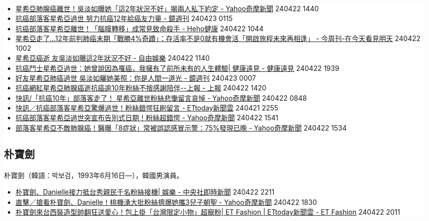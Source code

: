 - [星希亞肺腺癌離世！吳淡如曝她「這2年狀況不好」揭兩人私下約定 - Yahoo奇摩新聞](https://news.google.com/rss/articles/CBMilwJodHRwczovL3R3Lm5ld3MueWFob28uY29tLyVFNiU5OCU5RiVFNSVCOCU4QyVFNCVCQSU5RSVFOCU4MiVCQSVFOCU4NSVCQSVFNyU5OSU4QyVFOSU5QiVBMiVFNCVCOCU5Ni0lRTUlOTAlQjMlRTYlQjclQTElRTUlQTYlODIlRTYlOUIlOUQlRTUlQTUlQjktJUU5JTgwJTk5MiVFNSVCOSVCNCVFNyU4QiU4MCVFNiVCMyU4MSVFNCVCOCU4RCVFNSVBNSVCRC0lRTYlOEYlQUQlRTUlODUlQTklRTQlQkElQkElRTclQTclODElRTQlQjglOEIlRTclQjQlODQlRTUlQUUlOUEtMDY0MDAzOTE5Lmh0bWzSAQA?oc=5 "星希亞肺腺癌離世！吳淡如曝她「這2年狀況不好」揭兩人私下約定 - Yahoo奇摩新聞") 240422 1440
- [抗癌部落客星希亞過世 努力抗癌12年給癌友力量 - 鏡週刊](https://news.google.com/rss/articles/CBMiMGh0dHBzOi8vd3d3Lm1pcnJvcm1lZGlhLm1nL2V4dGVybmFsL2hha2thXzExMzc5OdIBNGh0dHBzOi8vd3d3Lm1pcnJvcm1lZGlhLm1nL2V4dGVybmFsL2FtcC9oYWtrYV8xMTM3OTk?oc=5 "抗癌部落客星希亞過世 努力抗癌12年給癌友力量 - 鏡週刊") 240423 0115
- [抗癌部落客星希亞離世！「腦膜轉移」成常見致命殺手 - Heho健康](https://news.google.com/rss/articles/CBMiI2h0dHBzOi8vaGVoby5jb20udHcvYXJjaGl2ZXMvMzI1Nzcy0gEA?oc=5 "抗癌部落客星希亞離世！「腦膜轉移」成常見致命殺手 - Heho健康") 240422 1044
- [星希亞走了…12年前判肺癌末期「戰勝4%奇蹟」：存活率不是0就有機會活「開啟旅程未來再相逢」 - 今周刊-在今天看見明天](https://news.google.com/rss/articles/CBMiS2h0dHBzOi8vd3d3LmJ1c2luZXNzdG9kYXkuY29tLnR3L2FydGljbGUvY2F0ZWdvcnkvMTgzMDI3L3Bvc3QvMjAyNDA0MjIwMDA4L9IBAA?oc=5 "星希亞走了…12年前判肺癌末期「戰勝4%奇蹟」：存活率不是0就有機會活「開啟旅程未來再相逢」 - 今周刊-在今天看見明天") 240422 1002
- [星希亞癌逝 友吳淡如曝這2年狀況不好 - 自由娛樂](https://news.google.com/rss/articles/CBMiMGh0dHBzOi8vZW50Lmx0bi5jb20udHcvbmV3cy9icmVha2luZ25ld3MvNDY0ODc4NtIBNGh0dHBzOi8vZW50Lmx0bi5jb20udHcvYW1wL25ld3MvYnJlYWtpbmduZXdzLzQ2NDg3ODY?oc=5 "星希亞癌逝 友吳淡如曝這2年狀況不好 - 自由娛樂") 240422 1140
- [抗癌鬥士星希亞過世：她曾說因為罹癌，我擁有了前所未有的人生體驗| 健康遠見 - 健康遠見](https://news.google.com/rss/articles/CBMiJ2h0dHBzOi8vaGVhbHRoLmd2bS5jb20udHcvYXJ0aWNsZS83MTQwM9IBAA?oc=5 "抗癌鬥士星希亞過世：她曾說因為罹癌，我擁有了前所未有的人生體驗| 健康遠見 - 健康遠見") 240422 1939
- [好友星希亞肺癌過世 吳淡如曬她美照：你是人間一道光 - 鏡週刊](https://news.google.com/rss/articles/CBMiL2h0dHBzOi8vd3d3Lm1pcnJvcm1lZGlhLm1nL3N0b3J5LzIwMjQwNDIyZWRpMDQy0gEzaHR0cHM6Ly93d3cubWlycm9ybWVkaWEubWcvc3RvcnkvYW1wLzIwMjQwNDIyZWRpMDQy?oc=5 "好友星希亞肺癌過世 吳淡如曬她美照：你是人間一道光 - 鏡週刊") 240423 0007
- [抗癌網紅星希亞肺腺癌逝抗癌逾10年粉絲不捨感謝陪伴--上報 - 上報](https://news.google.com/rss/articles/CBMiPGh0dHBzOi8vd3d3LnVwbWVkaWEubWcvbmV3c19pbmZvLnBocD9UeXBlPTI0JlNlcmlhbE5vPTE5OTk5MdIBAA?oc=5 "抗癌網紅星希亞肺腺癌逝抗癌逾10年粉絲不捨感謝陪伴--上報 - 上報") 240422 1420
- [快訊/「抗癌10年」部落客走了！ 星希亞離世粉絲悲慟留言哀悼 - Yahoo奇摩新聞](https://news.google.com/rss/articles/CBMihQJodHRwczovL3R3Lm5ld3MueWFob28uY29tLyVFNSVCRiVBQiVFOCVBOCU4QS0lRTYlOEElOTclRTclOTklOEMxMCVFNSVCOSVCNCVFOSU4MyVBOCVFOCU5MCVCRCVFNSVBRSVBMiVFOCVCNSVCMCVFNCVCQSU4Ni0lRTYlOTglOUYlRTUlQjglOEMlRTQlQkElOUUlRTklOUIlQTIlRTQlQjglOTYlRTclQjIlODklRTclQjUlQjIlRTYlODIlQjIlRTYlODUlOUYlRTclQjQlOUIlRTclOTUlOTklRTglQTglODAlRTUlOTMlODAlRTYlODIlQkMtMDA0NjE1NzcwLmh0bWzSAQA?oc=5 "快訊/「抗癌10年」部落客走了！ 星希亞離世粉絲悲慟留言哀悼 - Yahoo奇摩新聞") 240422 0848
- [快訊／抗癌部落客星希亞驚爆過世！粉絲錯愕狂刷留言 - ETtoday新聞雲](https://news.google.com/rss/articles/CBMiMWh0dHBzOi8vd3d3LmV0dG9kYXkubmV0L25ld3MvMjAyNDA0MjEvMjcyNDAyMS5odG3SATlodHRwczovL3d3dy5ldHRvZGF5Lm5ldC9hbXAvYW1wX25ld3MucGhwNz9uZXdzX2lkPTI3MjQwMjE?oc=5 "快訊／抗癌部落客星希亞驚爆過世！粉絲錯愕狂刷留言 - ETtoday新聞雲") 240421 2255
- [抗癌部落客星希亞過世突宣布告別式日期！粉絲超錯愕 - Yahoo奇摩新聞](https://news.google.com/rss/articles/CBMi-gFodHRwczovL3R3Lm5ld3MueWFob28uY29tLyVFNiU4QSU5NyVFNyU5OSU4QyVFOSU4MyVBOCVFOCU5MCVCRCVFNSVBRSVBMiVFNiU5OCU5RiVFNSVCOCU4QyVFNCVCQSU5RSVFOSU4MSU4RSVFNCVCOCU5Ni0lRTclQUElODElRTUlQUUlQTMlRTUlQjglODMlRTUlOTElOEElRTUlODglQTUlRTUlQkMlOEYlRTYlOTclQTUlRTYlOUMlOUYtJUU3JUIyJTg5JUU3JUI1JUIyJUU4JUI2JTg1JUU5JThDJUFGJUU2JTg0JTk1LTA3NDEwMDk4OC5odG1s0gEA?oc=5 "抗癌部落客星希亞過世突宣布告別式日期！粉絲超錯愕 - Yahoo奇摩新聞") 240422 1541
- [部落客星希亞不敵肺腺癌！醫曝「8症狀」常被誤認感冒示警：75%發現已晚 - Yahoo奇摩新聞](https://news.google.com/rss/articles/CBMi_QFodHRwczovL3R3Lm5ld3MueWFob28uY29tLyVFOSU4MyVBOCVFOCU5MCVCRCVFNSVBRSVBMiVFNiU5OCU5RiVFNSVCOCU4QyVFNCVCQSU5RSVFNCVCOCU4RCVFNiU5NSVCNSVFOCU4MiVCQSVFOCU4NSVCQSVFNyU5OSU4Qy0lRTklODYlQUIlRTYlOUIlOUQtOCVFNyU5NyU4NyVFNyU4QiU4MC0lRTUlQjglQjglRTglQTIlQUIlRTglQUElQTQlRTglQUElOEQlRTYlODQlOUYlRTUlODYlOTItJUU3JUE0JUJBJUU4JUFEJUE2LTA3MzQxNzI2OC5odG1s0gEA?oc=5 "部落客星希亞不敵肺腺癌！醫曝「8症狀」常被誤認感冒示警：75%發現已晚 - Yahoo奇摩新聞") 240422 1534

## 朴寶劍

朴寶劍（韓語：박보검，1993年6月16日—），韓國男演員。
- [朴寶劍、Danielle接力抵台秀親民千名粉絲接機| 娛樂 - 中央社即時新聞](https://news.google.com/rss/articles/CBMiMmh0dHBzOi8vd3d3LmNuYS5jb20udHcvbmV3cy9hbW92LzIwMjQwNDIyMDM3Ni5hc3B40gEA?oc=5 "朴寶劍、Danielle接力抵台秀親民千名粉絲接機| 娛樂 - 中央社即時新聞") 240422 2211
- [直擊／搶看朴寶劍、Danielle！桃機湧大批粉絲擠爆她攜3兒子朝聖 - Yahoo奇摩新聞](https://news.google.com/rss/articles/CBMi_AFodHRwczovL3R3Lm5ld3MueWFob28uY29tLyVFNyU5QiVCNCVFNiU5MyU4QS0lRTYlOTAlQjYlRTclOUMlOEIlRTYlOUMlQjQlRTUlQUYlQjYlRTUlOEElOEQtZGFuaWVsbGUtJUU2JUExJTgzJUU2JUE5JTlGJUU2JUI5JUE3JUU1JUE0JUE3JUU2JTg5JUI5JUU3JUIyJTg5JUU3JUI1JUIyJUU2JTkzJUEwJUU3JTg4JTg2LSVFNSVBNSVCOSVFNiU5NCU5QzMlRTUlODUlOTIlRTUlQUQlOTAlRTYlOUMlOUQlRTglODElOTYtMTAzMDAzMTQzLmh0bWzSAQA?oc=5 "直擊／搶看朴寶劍、Danielle！桃機湧大批粉絲擠爆她攜3兒子朝聖 - Yahoo奇摩新聞") 240422 1830
- [朴寶劍來台西裝造型帥翻狂送愛心！包上掛「台灣限定小物」超寵粉| ET Fashion | ETtoday新聞雲 - ET Fashion](https://news.google.com/rss/articles/CBMiKGh0dHBzOi8vZmFzaGlvbi5ldHRvZGF5Lm5ldC9uZXdzLzI3MjQ2MjfSAQA?oc=5 "朴寶劍來台西裝造型帥翻狂送愛心！包上掛「台灣限定小物」超寵粉| ET Fashion | ETtoday新聞雲 - ET Fashion") 240422 2011